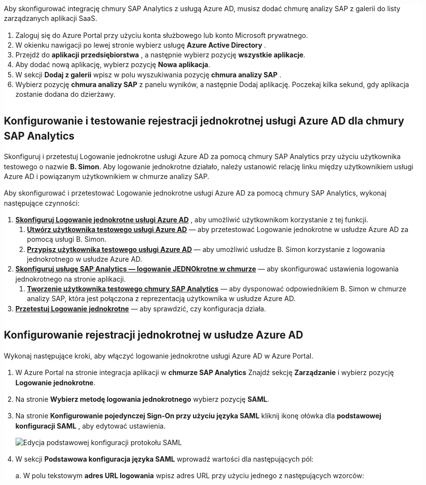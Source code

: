 Aby skonfigurować integrację chmury SAP Analytics z usługą Azure AD, musisz dodać chmurę analizy SAP z galerii do listy zarządzanych aplikacji SaaS.

1. Zaloguj się do Azure Portal przy użyciu konta służbowego lub konto Microsoft prywatnego.
1. W okienku nawigacji po lewej stronie wybierz usługę **Azure Active Directory** .
1. Przejdź do **aplikacji przedsiębiorstwa** , a następnie wybierz pozycję **wszystkie aplikacje**.
1. Aby dodać nową aplikację, wybierz pozycję **Nowa aplikacja**.
1. W sekcji **Dodaj z galerii** wpisz w polu wyszukiwania pozycję **chmura analizy SAP** .
1. Wybierz pozycję **chmura analizy SAP** z panelu wyników, a następnie Dodaj aplikację. Poczekaj kilka sekund, gdy aplikacja zostanie dodana do dzierżawy.

## <a name="configure-and-test-azure-ad-sso-for-sap-analytics-cloud"></a>Konfigurowanie i testowanie rejestracji jednokrotnej usługi Azure AD dla chmury SAP Analytics

Skonfiguruj i przetestuj Logowanie jednokrotne usługi Azure AD za pomocą chmury SAP Analytics przy użyciu użytkownika testowego o nazwie **B. Simon**. Aby logowanie jednokrotne działało, należy ustanowić relację linku między użytkownikiem usługi Azure AD i powiązanym użytkownikiem w chmurze analizy SAP.

Aby skonfigurować i przetestować Logowanie jednokrotne usługi Azure AD za pomocą chmury SAP Analytics, wykonaj następujące czynności:

1. **[Skonfiguruj Logowanie jednokrotne usługi Azure AD](#configure-azure-ad-sso)** , aby umożliwić użytkownikom korzystanie z tej funkcji.
    1. **[Utwórz użytkownika testowego usługi Azure AD](#create-an-azure-ad-test-user)** — aby przetestować Logowanie jednokrotne w usłudze Azure AD za pomocą usługi B. Simon.
    1. **[Przypisz użytkownika testowego usługi Azure AD](#assign-the-azure-ad-test-user)** — aby umożliwić usłudze B. Simon korzystanie z logowania jednokrotnego w usłudze Azure AD.
1. **[Skonfiguruj usługę SAP Analytics — logowanie JEDNOkrotne w chmurze](#configure-sap-analytics-cloud-sso)** — aby skonfigurować ustawienia logowania jednokrotnego na stronie aplikacji.
    1. **[Tworzenie użytkownika testowego chmury SAP Analytics](#create-sap-analytics-cloud-test-user)** — aby dysponować odpowiednikiem B. Simon w chmurze analizy SAP, która jest połączona z reprezentacją użytkownika w usłudze Azure AD.
1. **[Przetestuj Logowanie jednokrotne](#test-sso)** — aby sprawdzić, czy konfiguracja działa.

## <a name="configure-azure-ad-sso"></a>Konfigurowanie rejestracji jednokrotnej w usłudze Azure AD

Wykonaj następujące kroki, aby włączyć logowanie jednokrotne usługi Azure AD w Azure Portal.

1. W Azure Portal na stronie integracja aplikacji w **chmurze SAP Analytics** Znajdź sekcję **Zarządzanie** i wybierz pozycję **Logowanie jednokrotne**.
1. Na stronie **Wybierz metodę logowania jednokrotnego** wybierz pozycję **SAML**.
1. Na stronie **Konfigurowanie pojedynczej Sign-On przy użyciu języka SAML** kliknij ikonę ołówka dla **podstawowej konfiguracji SAML** , aby edytować ustawienia.

   ![Edycja podstawowej konfiguracji protokołu SAML](common/edit-urls.png)

1. W sekcji **Podstawowa konfiguracja języka SAML** wprowadź wartości dla następujących pól:

    a. W polu tekstowym **adres URL logowania** wpisz adres URL przy użyciu jednego z następujących wzorców:
